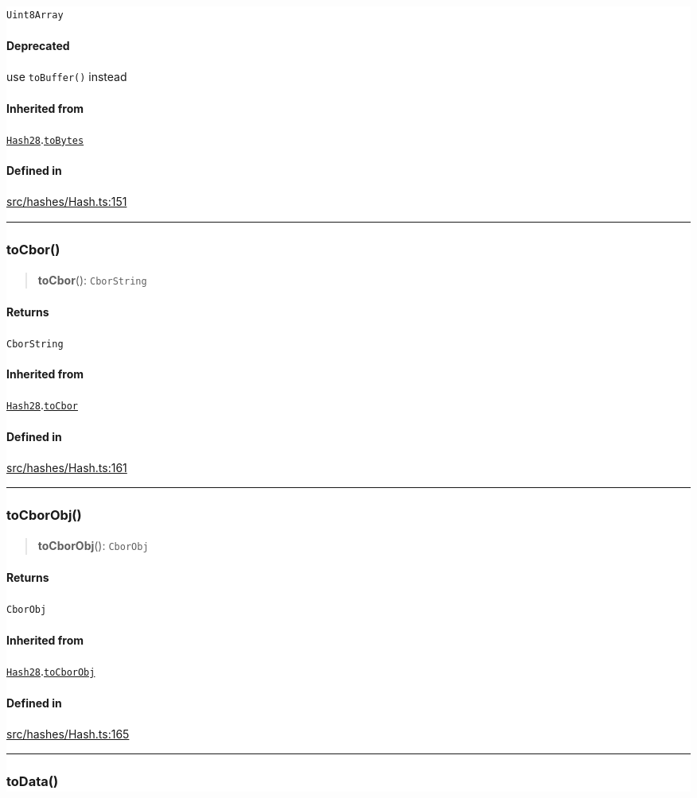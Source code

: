 `Uint8Array`

#### Deprecated

use `toBuffer()` instead

#### Inherited from

[`Hash28`](Hash28.md).[`toBytes`](Hash28.md#tobytes)

#### Defined in

[src/hashes/Hash.ts:151](https://github.com/HarmonicLabs/cardano-ledger-ts/blob/94dd590ffe94133126b0d8d49920fc7b002e1975/src/hashes/Hash.ts#L151)

***

### toCbor()

> **toCbor**(): `CborString`

#### Returns

`CborString`

#### Inherited from

[`Hash28`](Hash28.md).[`toCbor`](Hash28.md#tocbor)

#### Defined in

[src/hashes/Hash.ts:161](https://github.com/HarmonicLabs/cardano-ledger-ts/blob/94dd590ffe94133126b0d8d49920fc7b002e1975/src/hashes/Hash.ts#L161)

***

### toCborObj()

> **toCborObj**(): `CborObj`

#### Returns

`CborObj`

#### Inherited from

[`Hash28`](Hash28.md).[`toCborObj`](Hash28.md#tocborobj)

#### Defined in

[src/hashes/Hash.ts:165](https://github.com/HarmonicLabs/cardano-ledger-ts/blob/94dd590ffe94133126b0d8d49920fc7b002e1975/src/hashes/Hash.ts#L165)

***

### toData()
